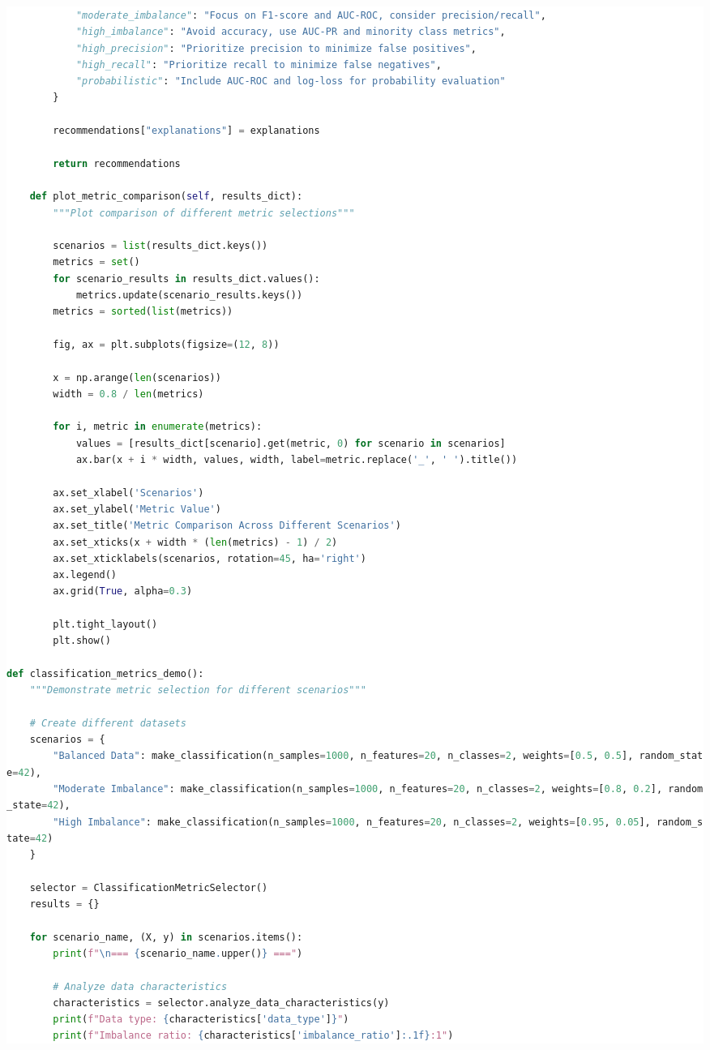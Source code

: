 ```python
            "moderate_imbalance": "Focus on F1-score and AUC-ROC, consider precision/recall",
            "high_imbalance": "Avoid accuracy, use AUC-PR and minority class metrics",
            "high_precision": "Prioritize precision to minimize false positives",
            "high_recall": "Prioritize recall to minimize false negatives",
            "probabilistic": "Include AUC-ROC and log-loss for probability evaluation"
        }
        
        recommendations["explanations"] = explanations
        
        return recommendations
    
    def plot_metric_comparison(self, results_dict):
        """Plot comparison of different metric selections"""
        
        scenarios = list(results_dict.keys())
        metrics = set()
        for scenario_results in results_dict.values():
            metrics.update(scenario_results.keys())
        metrics = sorted(list(metrics))
        
        fig, ax = plt.subplots(figsize=(12, 8))
        
        x = np.arange(len(scenarios))
        width = 0.8 / len(metrics)
        
        for i, metric in enumerate(metrics):
            values = [results_dict[scenario].get(metric, 0) for scenario in scenarios]
            ax.bar(x + i * width, values, width, label=metric.replace('_', ' ').title())
        
        ax.set_xlabel('Scenarios')
        ax.set_ylabel('Metric Value')
        ax.set_title('Metric Comparison Across Different Scenarios')
        ax.set_xticks(x + width * (len(metrics) - 1) / 2)
        ax.set_xticklabels(scenarios, rotation=45, ha='right')
        ax.legend()
        ax.grid(True, alpha=0.3)
        
        plt.tight_layout()
        plt.show()

def classification_metrics_demo():
    """Demonstrate metric selection for different scenarios"""
    
    # Create different datasets
    scenarios = {
        "Balanced Data": make_classification(n_samples=1000, n_features=20, n_classes=2, weights=[0.5, 0.5], random_state=42),
        "Moderate Imbalance": make_classification(n_samples=1000, n_features=20, n_classes=2, weights=[0.8, 0.2], random_state=42),
        "High Imbalance": make_classification(n_samples=1000, n_features=20, n_classes=2, weights=[0.95, 0.05], random_state=42)
    }
    
    selector = ClassificationMetricSelector()
    results = {}
    
    for scenario_name, (X, y) in scenarios.items():
        print(f"\n=== {scenario_name.upper()} ===")
        
        # Analyze data characteristics
        characteristics = selector.analyze_data_characteristics(y)
        print(f"Data type: {characteristics['data_type']}")
        print(f"Imbalance ratio: {characteristics['imbalance_ratio']:.1f}:1")
```